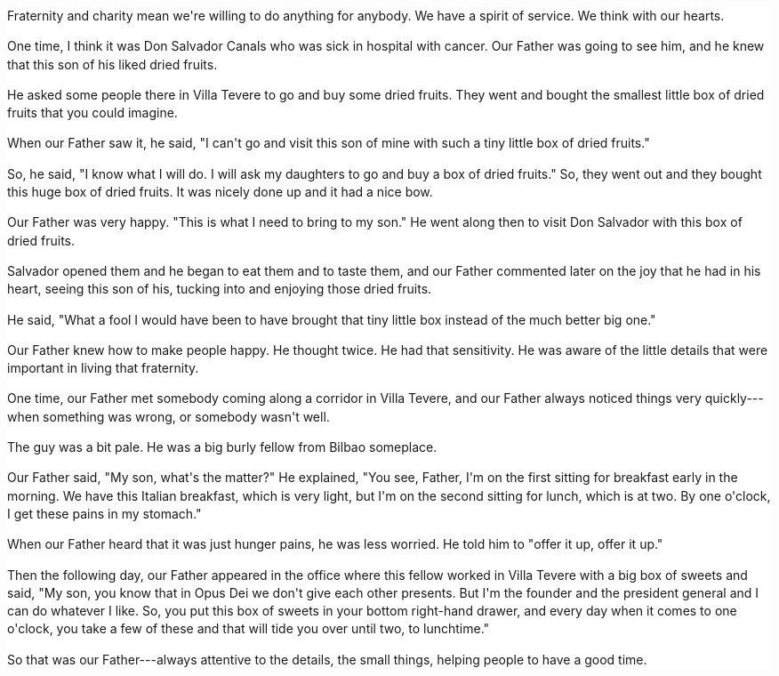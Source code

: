 Fraternity and charity mean we\'re willing to do anything for anybody.
We have a spirit of service. We think with our hearts.

One time, I think it was Don Salvador Canals who was sick in hospital
with cancer. Our Father was going to see him, and he knew that this son
of his liked dried fruits.

He asked some people there in Villa Tevere to go and buy some dried
fruits. They went and bought the smallest little box of dried fruits
that you could imagine.

When our Father saw it, he said, "I can\'t go and visit this son of mine
with such a tiny little box of dried fruits."

So, he said, "I know what I will do. I will ask my daughters to go and
buy a box of dried fruits." So, they went out and they bought this huge
box of dried fruits. It was nicely done up and it had a nice bow.

Our Father was very happy. "This is what I need to bring to my son." He
went along then to visit Don Salvador with this box of dried fruits.

Salvador opened them and he began to eat them and to taste them, and our
Father commented later on the joy that he had in his heart, seeing this
son of his, tucking into and enjoying those dried fruits.

He said, "What a fool I would have been to have brought that tiny little
box instead of the much better big one."

Our Father knew how to make people happy. He thought twice. He had that
sensitivity. He was aware of the little details that were important in
living that fraternity.

One time, our Father met somebody coming along a corridor in Villa
Tevere, and our Father always noticed things very quickly---when
something was wrong, or somebody wasn\'t well.

The guy was a bit pale. He was a big burly fellow from Bilbao someplace.

Our Father said, "My son, what\'s the matter?" He explained, "You see,
Father, I\'m on the first sitting for breakfast early in the morning. We
have this Italian breakfast, which is very light, but I\'m on the second
sitting for lunch, which is at two. By one o\'clock, I get these pains
in my stomach."

When our Father heard that it was just hunger pains, he was less
worried. He told him to "offer it up, offer it up."

Then the following day, our Father appeared in the office where this
fellow worked in Villa Tevere with a big box of sweets and said, "My
son, you know that in Opus Dei we don\'t give each other presents. But
I\'m the founder and the president general and I can do whatever I like.
So, you put this box of sweets in your bottom right-hand drawer, and
every day when it comes to one o\'clock, you take a few of these and
that will tide you over until two, to lunchtime."

So that was our Father---always attentive to the details, the small
things, helping people to have a good time.
